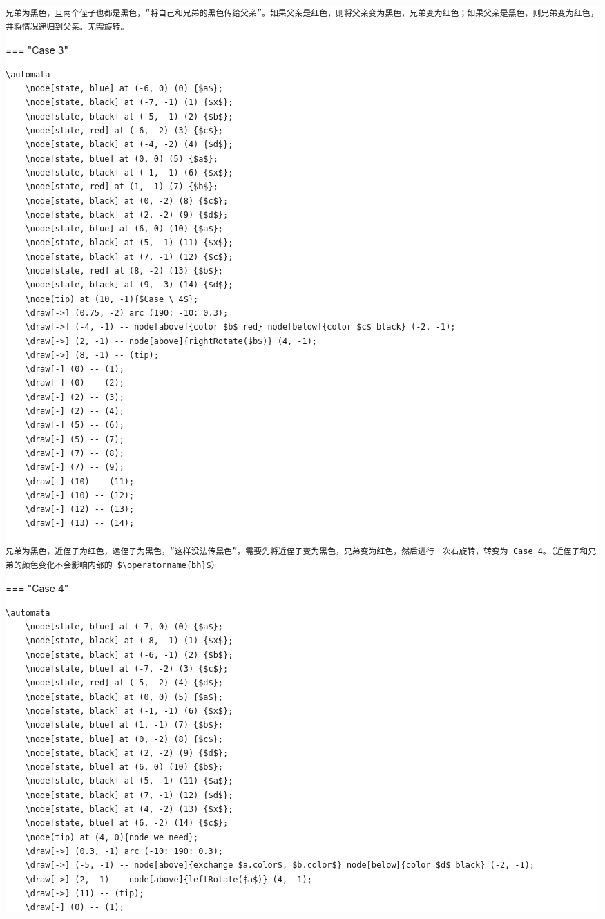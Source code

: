     兄弟为黑色，且两个侄子也都是黑色，“将自己和兄弟的黑色传给父亲”。如果父亲是红色，则将父亲变为黑色，兄弟变为红色；如果父亲是黑色，则兄弟变为红色，并将情况递归到父亲。无需旋转。

=== "Case 3"

    \automata
        \node[state, blue] at (-6, 0) (0) {$a$};
        \node[state, black] at (-7, -1) (1) {$x$};
        \node[state, black] at (-5, -1) (2) {$b$};
        \node[state, red] at (-6, -2) (3) {$c$};
        \node[state, black] at (-4, -2) (4) {$d$};
        \node[state, blue] at (0, 0) (5) {$a$};
        \node[state, black] at (-1, -1) (6) {$x$};
        \node[state, red] at (1, -1) (7) {$b$};
        \node[state, black] at (0, -2) (8) {$c$};
        \node[state, black] at (2, -2) (9) {$d$};
        \node[state, blue] at (6, 0) (10) {$a$};
        \node[state, black] at (5, -1) (11) {$x$};
        \node[state, black] at (7, -1) (12) {$c$};
        \node[state, red] at (8, -2) (13) {$b$};
        \node[state, black] at (9, -3) (14) {$d$};
        \node(tip) at (10, -1){$Case \ 4$};
        \draw[->] (0.75, -2) arc (190: -10: 0.3);
        \draw[->] (-4, -1) -- node[above]{color $b$ red} node[below]{color $c$ black} (-2, -1);
        \draw[->] (2, -1) -- node[above]{rightRotate($b$)} (4, -1);
        \draw[->] (8, -1) -- (tip);
        \draw[-] (0) -- (1);
        \draw[-] (0) -- (2);
        \draw[-] (2) -- (3);
        \draw[-] (2) -- (4);
        \draw[-] (5) -- (6);
        \draw[-] (5) -- (7);
        \draw[-] (7) -- (8);
        \draw[-] (7) -- (9);
        \draw[-] (10) -- (11);
        \draw[-] (10) -- (12);
        \draw[-] (12) -- (13);
        \draw[-] (13) -- (14);

    兄弟为黑色，近侄子为红色，远侄子为黑色，“这样没法传黑色”。需要先将近侄子变为黑色，兄弟变为红色，然后进行一次右旋转，转变为 Case 4。（近侄子和兄弟的颜色变化不会影响内部的 $\operatorname{bh}$）

=== "Case 4"

    \automata
        \node[state, blue] at (-7, 0) (0) {$a$};
        \node[state, black] at (-8, -1) (1) {$x$};
        \node[state, black] at (-6, -1) (2) {$b$};
        \node[state, blue] at (-7, -2) (3) {$c$};
        \node[state, red] at (-5, -2) (4) {$d$};
        \node[state, black] at (0, 0) (5) {$a$};
        \node[state, black] at (-1, -1) (6) {$x$};
        \node[state, blue] at (1, -1) (7) {$b$};
        \node[state, blue] at (0, -2) (8) {$c$};
        \node[state, black] at (2, -2) (9) {$d$};
        \node[state, blue] at (6, 0) (10) {$b$};
        \node[state, black] at (5, -1) (11) {$a$};
        \node[state, black] at (7, -1) (12) {$d$};
        \node[state, black] at (4, -2) (13) {$x$};
        \node[state, blue] at (6, -2) (14) {$c$};
        \node(tip) at (4, 0){node we need};
        \draw[->] (0.3, -1) arc (-10: 190: 0.3);
        \draw[->] (-5, -1) -- node[above]{exchange $a.color$, $b.color$} node[below]{color $d$ black} (-2, -1);
        \draw[->] (2, -1) -- node[above]{leftRotate($a$)} (4, -1);
        \draw[->] (11) -- (tip);
        \draw[-] (0) -- (1);